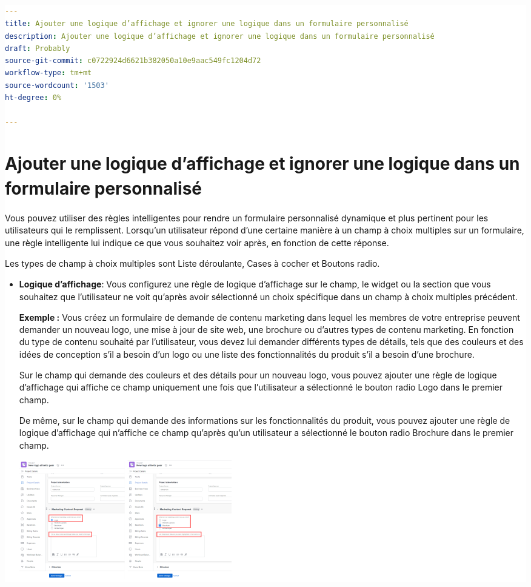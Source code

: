 ```yaml
---
title: Ajouter une logique d’affichage et ignorer une logique dans un formulaire personnalisé
description: Ajouter une logique d’affichage et ignorer une logique dans un formulaire personnalisé
draft: Probably
source-git-commit: c0722924d6621b382050a10e9aac549fc1204d72
workflow-type: tm+mt
source-wordcount: '1503'
ht-degree: 0%

---
```


# Ajouter une logique d’affichage et ignorer une logique dans un formulaire personnalisé

Vous pouvez utiliser des règles intelligentes pour rendre un formulaire personnalisé dynamique et plus pertinent pour les utilisateurs qui le remplissent. Lorsqu’un utilisateur répond d’une certaine manière à un champ à choix multiples sur un formulaire, une règle intelligente lui indique ce que vous souhaitez voir après, en fonction de cette réponse.

Les types de champ à choix multiples sont Liste déroulante, Cases à cocher et Boutons radio.

* **Logique d’affichage**: Vous configurez une règle de logique d’affichage sur le champ, le widget ou la section que vous souhaitez que l’utilisateur ne voit qu’après avoir sélectionné un choix spécifique dans un champ à choix multiples précédent.

   **Exemple :** Vous créez un formulaire de demande de contenu marketing dans lequel les membres de votre entreprise peuvent demander un nouveau logo, une mise à jour de site web, une brochure ou d’autres types de contenu marketing. En fonction du type de contenu souhaité par l’utilisateur, vous devez lui demander différents types de détails, tels que des couleurs et des idées de conception s’il a besoin d’un logo ou une liste des fonctionnalités du produit s’il a besoin d’une brochure.

   Sur le champ qui demande des couleurs et des détails pour un nouveau logo, vous pouvez ajouter une règle de logique d’affichage qui affiche ce champ uniquement une fois que l’utilisateur a sélectionné le bouton radio Logo dans le premier champ.

   De même, sur le champ qui demande des informations sur les fonctionnalités du produit, vous pouvez ajouter une règle de logique d’affichage qui n’affiche ce champ qu’après qu’un utilisateur a sélectionné le bouton radio Brochure dans le premier champ.

   ![](assets/display-logic-logo-request-350x196.png)
